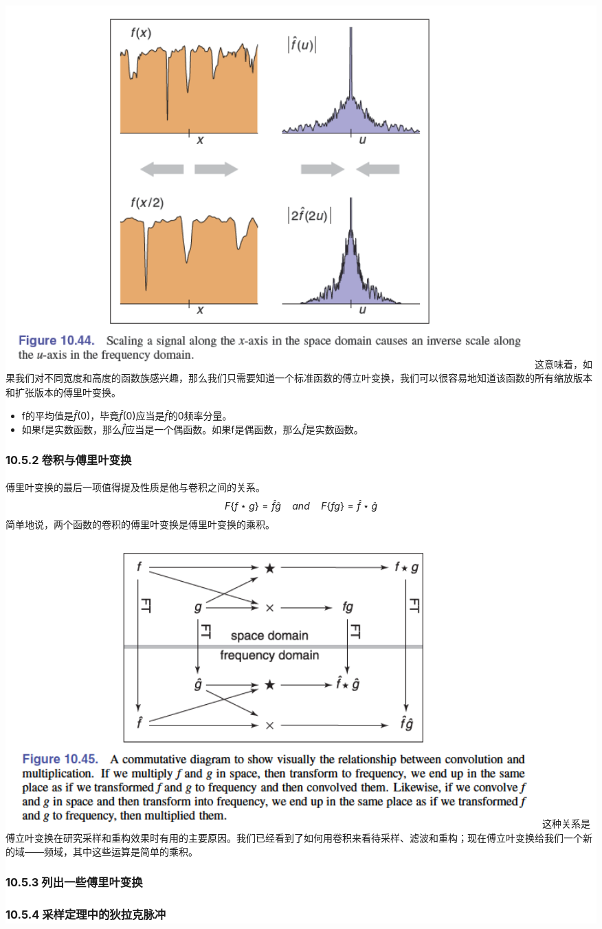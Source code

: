 ![](pic/Pasted%20image%2020240315141515.png)
这意味着，如果我们对不同宽度和高度的函数族感兴趣，那么我们只需要知道一个标准函数的傅立叶变换，我们可以很容易地知道该函数的所有缩放版本和扩张版本的傅里叶变换。

- f的平均值是$\hat{f}(0)$，毕竟$\hat{f}(0)$应当是$\hat{f}$的0频率分量。
- 如果f是实数函数，那么$\hat{f}$应当是一个偶函数。如果f是偶函数，那么$\hat{f}$是实数函数。
### 10.5.2 卷积与傅里叶变换
傅里叶变换的最后一项值得提及性质是他与卷积之间的关系。
$$F\{f\star g\}=\hat{f}\hat{g}\quad and \quad F\{fg\}=\hat{f}\star\hat{g}$$
简单地说，两个函数的卷积的傅里叶变换是傅里叶变换的乘积。
![](pic/Pasted%20image%2020240315150809.png)
这种关系是傅立叶变换在研究采样和重构效果时有用的主要原因。我们已经看到了如何用卷积来看待采样、滤波和重构；现在傅立叶变换给我们一个新的域——频域，其中这些运算是简单的乘积。
### 10.5.3 列出一些傅里叶变换
### 10.5.4 采样定理中的狄拉克脉冲